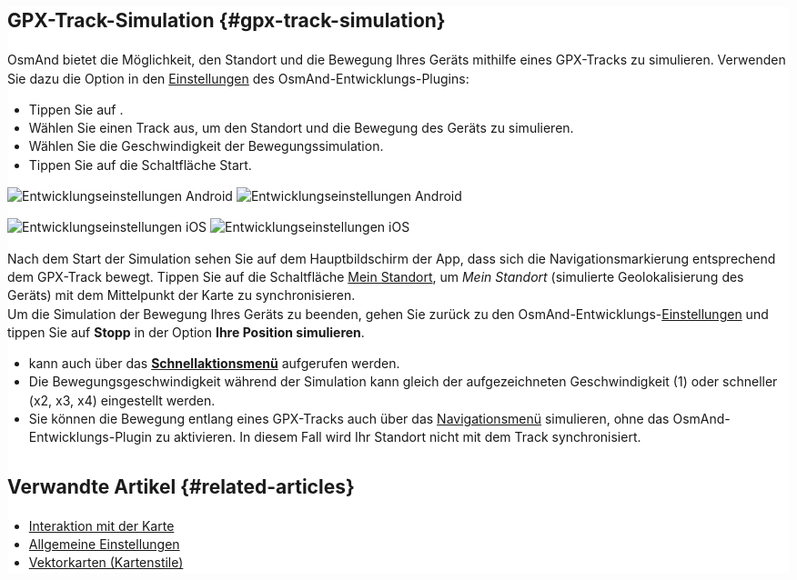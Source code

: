
## GPX-Track-Simulation {#gpx-track-simulation}

OsmAnd bietet die Möglichkeit, den Standort und die Bewegung Ihres Geräts mithilfe eines GPX-Tracks zu simulieren. Verwenden Sie dazu die Option *<Translate android="true" ids="simulate_location_by_gpx"/>* in den [Einstellungen](#plugin-settings) des OsmAnd-Entwicklungs-Plugins:  

- Tippen Sie auf *<Translate android="true" ids="simulate_location_by_gpx"/>*.  
- Wählen Sie einen Track aus, um den Standort und die Bewegung des Geräts zu simulieren.
- Wählen Sie die Geschwindigkeit der Bewegungssimulation.
- Tippen Sie auf die Schaltfläche Start.  

<Tabs groupId="operating-systems" queryString="current-os">

<TabItem value="android" label="Android">  

![Entwicklungseinstellungen Android](@site/static/img/plugins/development/simulate_position_andr_1.png) ![Entwicklungseinstellungen Android](@site/static/img/plugins/development/simulate_position_andr_2.png)

</TabItem>

<TabItem value="ios" label="iOS">  

![Entwicklungseinstellungen iOS](@site/static/img/plugins/development/development_plugin_choose_track_1_ios.png) ![Entwicklungseinstellungen iOS](@site/static/img/plugins/development/development_plugin_choose_track_ios.png)  

</TabItem>

</Tabs>  

Nach dem Start der Simulation sehen Sie auf dem Hauptbildschirm der App, dass sich die Navigationsmarkierung entsprechend dem GPX-Track bewegt. Tippen Sie auf die Schaltfläche [Mein Standort](../map/interact-with-map.md#my-location-and-zoom), um *Mein Standort* (simulierte Geolokalisierung des Geräts) mit dem Mittelpunkt der Karte zu synchronisieren.  
Um die Simulation der Bewegung Ihres Geräts zu beenden, gehen Sie zurück zu den OsmAnd-Entwicklungs-[Einstellungen](#plugin-settings) und tippen Sie auf **Stopp** in der Option **Ihre Position simulieren**.

- *<Translate android="true" ids="simulate_location_by_gpx"/>* kann auch über das **[Schnellaktionsmenü](../widgets/quick-action.md#navigation)** aufgerufen werden.
- Die Bewegungsgeschwindigkeit während der Simulation kann gleich der aufgezeichneten Geschwindigkeit (1) oder schneller (x2, x3, x4) eingestellt werden.
- Sie können die Bewegung entlang eines GPX-Tracks auch über das [Navigationsmenü](../navigation/setup/route-navigation.md#simulated-navigation) simulieren, ohne das OsmAnd-Entwicklungs-Plugin zu aktivieren. In diesem Fall wird Ihr Standort nicht mit dem Track synchronisiert.


## Verwandte Artikel {#related-articles}

- [Interaktion mit der Karte](../../user/map/interact-with-map.md)
- [Allgemeine Einstellungen](../../user/personal/global-settings.md)
- [Vektorkarten (Kartenstile)](../../user/map/vector-maps.md)
